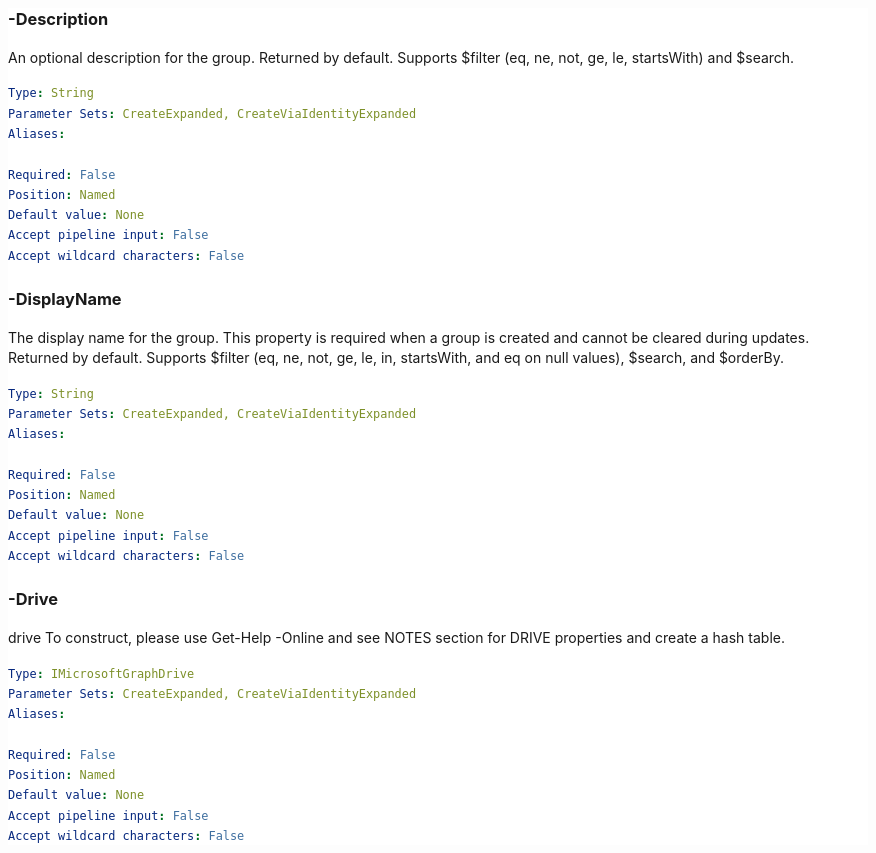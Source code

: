 ### -Description
An optional description for the group.
Returned by default.
Supports $filter (eq, ne, not, ge, le, startsWith) and $search.

```yaml
Type: String
Parameter Sets: CreateExpanded, CreateViaIdentityExpanded
Aliases:

Required: False
Position: Named
Default value: None
Accept pipeline input: False
Accept wildcard characters: False
```

### -DisplayName
The display name for the group.
This property is required when a group is created and cannot be cleared during updates.
Returned by default.
Supports $filter (eq, ne, not, ge, le, in, startsWith, and eq on null values), $search, and $orderBy.

```yaml
Type: String
Parameter Sets: CreateExpanded, CreateViaIdentityExpanded
Aliases:

Required: False
Position: Named
Default value: None
Accept pipeline input: False
Accept wildcard characters: False
```

### -Drive
drive
To construct, please use Get-Help -Online and see NOTES section for DRIVE properties and create a hash table.

```yaml
Type: IMicrosoftGraphDrive
Parameter Sets: CreateExpanded, CreateViaIdentityExpanded
Aliases:

Required: False
Position: Named
Default value: None
Accept pipeline input: False
Accept wildcard characters: False
```
